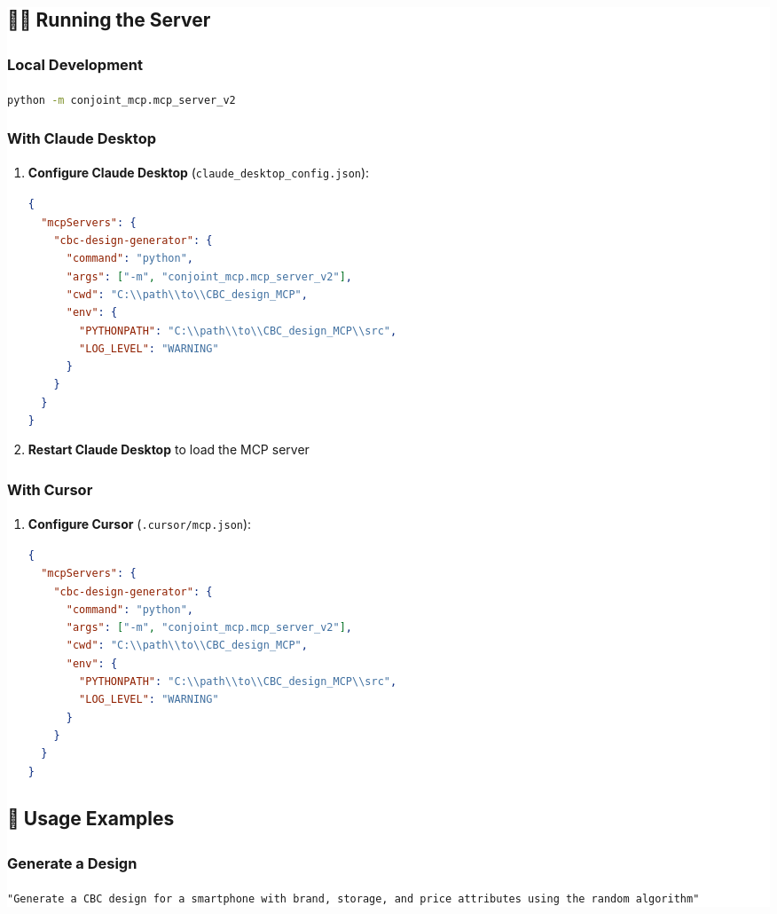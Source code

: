 ## 🏃‍♂️ Running the Server

### Local Development
```bash
python -m conjoint_mcp.mcp_server_v2
```

### With Claude Desktop
1. **Configure Claude Desktop** (`claude_desktop_config.json`):
   ```json
   {
     "mcpServers": {
       "cbc-design-generator": {
         "command": "python",
         "args": ["-m", "conjoint_mcp.mcp_server_v2"],
         "cwd": "C:\\path\\to\\CBC_design_MCP",
         "env": {
           "PYTHONPATH": "C:\\path\\to\\CBC_design_MCP\\src",
           "LOG_LEVEL": "WARNING"
         }
       }
     }
   }
   ```

2. **Restart Claude Desktop** to load the MCP server

### With Cursor
1. **Configure Cursor** (`.cursor/mcp.json`):
   ```json
   {
     "mcpServers": {
       "cbc-design-generator": {
         "command": "python",
         "args": ["-m", "conjoint_mcp.mcp_server_v2"],
         "cwd": "C:\\path\\to\\CBC_design_MCP",
         "env": {
           "PYTHONPATH": "C:\\path\\to\\CBC_design_MCP\\src",
           "LOG_LEVEL": "WARNING"
         }
       }
     }
   }
   ```

## 📖 Usage Examples

### Generate a Design
```
"Generate a CBC design for a smartphone with brand, storage, and price attributes using the random algorithm"
```
